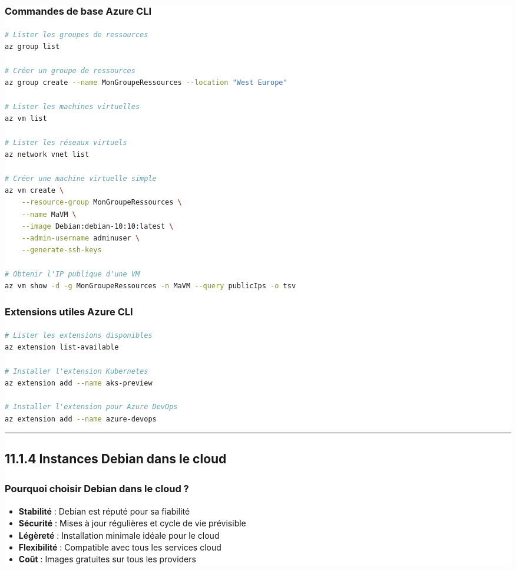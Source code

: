 ### Commandes de base Azure CLI

```bash
# Lister les groupes de ressources
az group list

# Créer un groupe de ressources
az group create --name MonGroupeRessources --location "West Europe"

# Lister les machines virtuelles
az vm list

# Lister les réseaux virtuels
az network vnet list

# Créer une machine virtuelle simple
az vm create \
    --resource-group MonGroupeRessources \
    --name MaVM \
    --image Debian:debian-10:10:latest \
    --admin-username adminuser \
    --generate-ssh-keys

# Obtenir l'IP publique d'une VM
az vm show -d -g MonGroupeRessources -n MaVM --query publicIps -o tsv
```

### Extensions utiles Azure CLI

```bash
# Lister les extensions disponibles
az extension list-available

# Installer l'extension Kubernetes
az extension add --name aks-preview

# Installer l'extension pour Azure DevOps
az extension add --name azure-devops
```

---

## 11.1.4 Instances Debian dans le cloud

### Pourquoi choisir Debian dans le cloud ?

- **Stabilité** : Debian est réputé pour sa fiabilité
- **Sécurité** : Mises à jour régulières et cycle de vie prévisible
- **Légèreté** : Installation minimale idéale pour le cloud
- **Flexibilité** : Compatible avec tous les services cloud
- **Coût** : Images gratuites sur tous les providers
